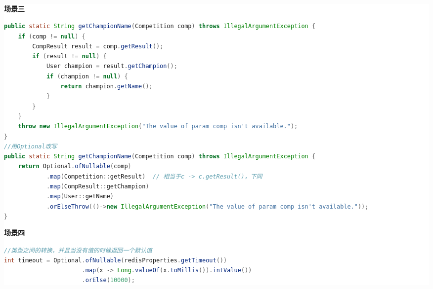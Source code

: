 **场景三**

```java
public static String getChampionName(Competition comp) throws IllegalArgumentException {
    if (comp != null) {
        CompResult result = comp.getResult();
        if (result != null) {
            User champion = result.getChampion();
            if (champion != null) {
                return champion.getName();
            }
        }
    }
    throw new IllegalArgumentException("The value of param comp isn't available.");
}
//用Optional改写
public static String getChampionName(Competition comp) throws IllegalArgumentException {
    return Optional.ofNullable(comp)
            .map(Competition::getResult)  // 相当于c -> c.getResult()，下同
            .map(CompResult::getChampion)
            .map(User::getName)
            .orElseThrow(()->new IllegalArgumentException("The value of param comp isn't available."));
}
```

**场景四**

```java
//类型之间的转换，并且当没有值的时候返回一个默认值
int timeout = Optional.ofNullable(redisProperties.getTimeout())
					  .map(x -> Long.valueOf(x.toMillis()).intValue())
					  .orElse(10000);
```

### 